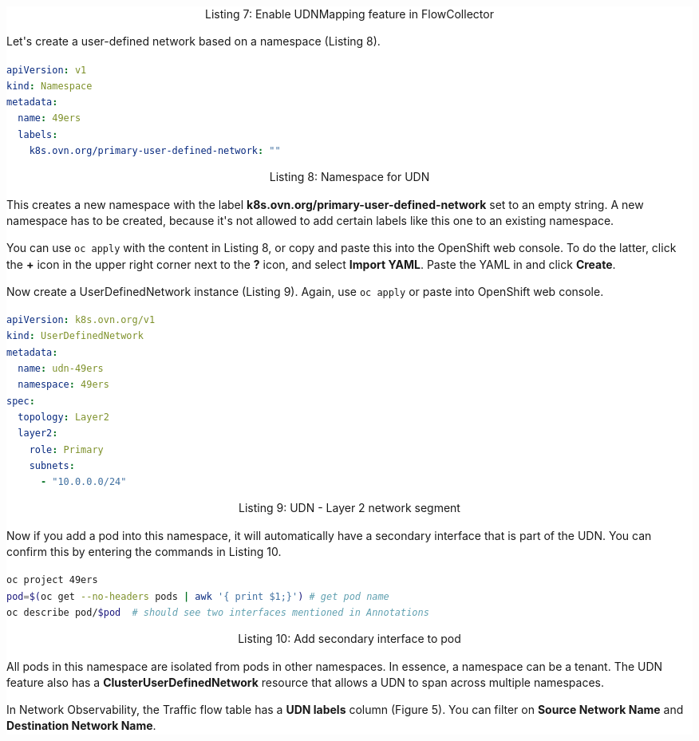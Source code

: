 <p style="text-align: center">Listing 7: Enable UDNMapping feature in FlowCollector</p>

Let's create a user-defined network based on a namespace (Listing 8).

```yaml
apiVersion: v1
kind: Namespace
metadata:
  name: 49ers
  labels:
    k8s.ovn.org/primary-user-defined-network: ""
```

<p style="text-align: center">Listing 8: Namespace for UDN</p>

This creates a new namespace with the label **k8s.ovn.org/primary-user-defined-network** set to an empty string.  A new namespace has to be created, because it's not allowed to add certain labels like this one to an existing namespace.

You can use `oc apply` with the content in Listing 8, or copy and paste this into the OpenShift web console.  To do the latter, click the **+** icon in the upper right corner next to the **?** icon, and select **Import YAML**.  Paste the YAML in and click **Create**.

Now create a UserDefinedNetwork instance (Listing 9).  Again, use `oc apply` or paste into OpenShift web console.

```yaml
apiVersion: k8s.ovn.org/v1
kind: UserDefinedNetwork
metadata:
  name: udn-49ers
  namespace: 49ers
spec:
  topology: Layer2
  layer2:
    role: Primary
    subnets:
      - "10.0.0.0/24"
```

<p style="text-align: center">Listing 9: UDN - Layer 2 network segment</p>

Now if you add a pod into this namespace, it will automatically have a secondary interface that is part of the UDN.  You can confirm this by entering the commands in Listing 10.

```bash
oc project 49ers
pod=$(oc get --no-headers pods | awk '{ print $1;}') # get pod name
oc describe pod/$pod  # should see two interfaces mentioned in Annotations
```

<p style="text-align: center">Listing 10: Add secondary interface to pod</p>

All pods in this namespace are isolated from pods in other namespaces.  In essence, a namespace can be a tenant.  The UDN feature also has a **ClusterUserDefinedNetwork** resource that allows a UDN to span across multiple namespaces.

In Network Observability, the Traffic flow table has a **UDN labels** column (Figure 5).  You can filter on **Source Network Name** and **Destination Network Name**.
